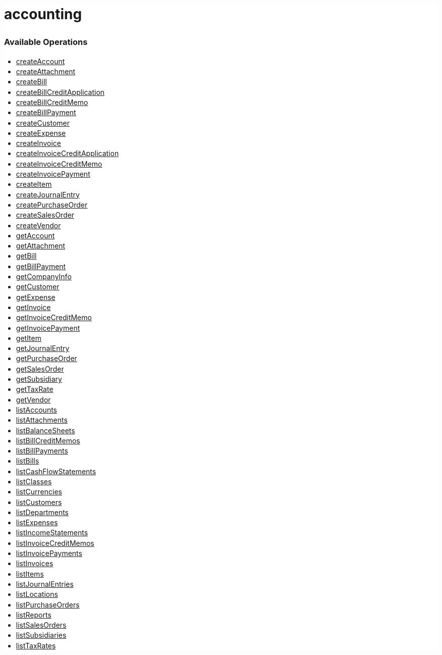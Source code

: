 # accounting

### Available Operations

* [createAccount](#createaccount)
* [createAttachment](#createattachment)
* [createBill](#createbill)
* [createBillCreditApplication](#createbillcreditapplication)
* [createBillCreditMemo](#createbillcreditmemo)
* [createBillPayment](#createbillpayment)
* [createCustomer](#createcustomer)
* [createExpense](#createexpense)
* [createInvoice](#createinvoice)
* [createInvoiceCreditApplication](#createinvoicecreditapplication)
* [createInvoiceCreditMemo](#createinvoicecreditmemo)
* [createInvoicePayment](#createinvoicepayment)
* [createItem](#createitem)
* [createJournalEntry](#createjournalentry)
* [createPurchaseOrder](#createpurchaseorder)
* [createSalesOrder](#createsalesorder)
* [createVendor](#createvendor)
* [getAccount](#getaccount)
* [getAttachment](#getattachment)
* [getBill](#getbill)
* [getBillPayment](#getbillpayment)
* [getCompanyInfo](#getcompanyinfo)
* [getCustomer](#getcustomer)
* [getExpense](#getexpense)
* [getInvoice](#getinvoice)
* [getInvoiceCreditMemo](#getinvoicecreditmemo)
* [getInvoicePayment](#getinvoicepayment)
* [getItem](#getitem)
* [getJournalEntry](#getjournalentry)
* [getPurchaseOrder](#getpurchaseorder)
* [getSalesOrder](#getsalesorder)
* [getSubsidiary](#getsubsidiary)
* [getTaxRate](#gettaxrate)
* [getVendor](#getvendor)
* [listAccounts](#listaccounts)
* [listAttachments](#listattachments)
* [listBalanceSheets](#listbalancesheets)
* [listBillCreditMemos](#listbillcreditmemos)
* [listBillPayments](#listbillpayments)
* [listBills](#listbills)
* [listCashFlowStatements](#listcashflowstatements)
* [listClasses](#listclasses)
* [listCurrencies](#listcurrencies)
* [listCustomers](#listcustomers)
* [listDepartments](#listdepartments)
* [listExpenses](#listexpenses)
* [listIncomeStatements](#listincomestatements)
* [listInvoiceCreditMemos](#listinvoicecreditmemos)
* [listInvoicePayments](#listinvoicepayments)
* [listInvoices](#listinvoices)
* [listItems](#listitems)
* [listJournalEntries](#listjournalentries)
* [listLocations](#listlocations)
* [listPurchaseOrders](#listpurchaseorders)
* [listReports](#listreports)
* [listSalesOrders](#listsalesorders)
* [listSubsidiaries](#listsubsidiaries)
* [listTaxRates](#listtaxrates)